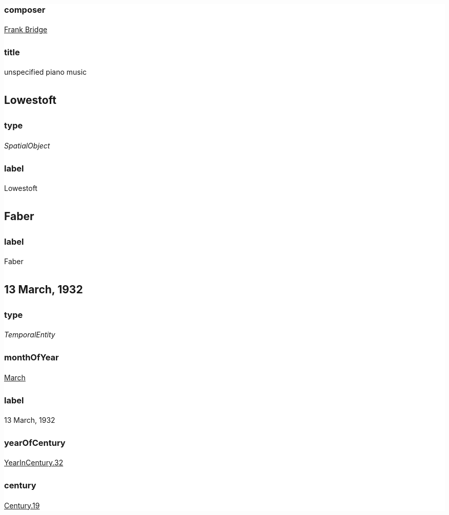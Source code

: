 ### composer


[Frank Bridge](#Frank-Bridge)

### title


unspecified piano music

## Lowestoft

### type


*SpatialObject*

### label


Lowestoft

## Faber

### label


Faber

## 13 March, 1932

### type


*TemporalEntity*

### monthOfYear


[March](#March)

### label


13 March, 1932

### yearOfCentury


[YearInCentury.32](#YearInCentury.32)

### century


[Century.19](#Century.19)
